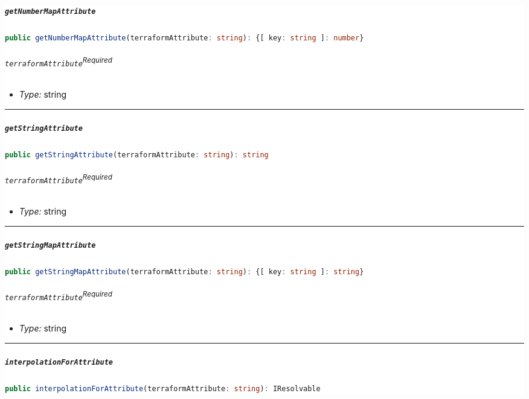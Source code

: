 
##### `getNumberMapAttribute` <a name="getNumberMapAttribute" id="@cdktf/provider-azurerm.costAnomalyAlert.CostAnomalyAlert.getNumberMapAttribute"></a>

```typescript
public getNumberMapAttribute(terraformAttribute: string): {[ key: string ]: number}
```

###### `terraformAttribute`<sup>Required</sup> <a name="terraformAttribute" id="@cdktf/provider-azurerm.costAnomalyAlert.CostAnomalyAlert.getNumberMapAttribute.parameter.terraformAttribute"></a>

- *Type:* string

---

##### `getStringAttribute` <a name="getStringAttribute" id="@cdktf/provider-azurerm.costAnomalyAlert.CostAnomalyAlert.getStringAttribute"></a>

```typescript
public getStringAttribute(terraformAttribute: string): string
```

###### `terraformAttribute`<sup>Required</sup> <a name="terraformAttribute" id="@cdktf/provider-azurerm.costAnomalyAlert.CostAnomalyAlert.getStringAttribute.parameter.terraformAttribute"></a>

- *Type:* string

---

##### `getStringMapAttribute` <a name="getStringMapAttribute" id="@cdktf/provider-azurerm.costAnomalyAlert.CostAnomalyAlert.getStringMapAttribute"></a>

```typescript
public getStringMapAttribute(terraformAttribute: string): {[ key: string ]: string}
```

###### `terraformAttribute`<sup>Required</sup> <a name="terraformAttribute" id="@cdktf/provider-azurerm.costAnomalyAlert.CostAnomalyAlert.getStringMapAttribute.parameter.terraformAttribute"></a>

- *Type:* string

---

##### `interpolationForAttribute` <a name="interpolationForAttribute" id="@cdktf/provider-azurerm.costAnomalyAlert.CostAnomalyAlert.interpolationForAttribute"></a>

```typescript
public interpolationForAttribute(terraformAttribute: string): IResolvable
```
